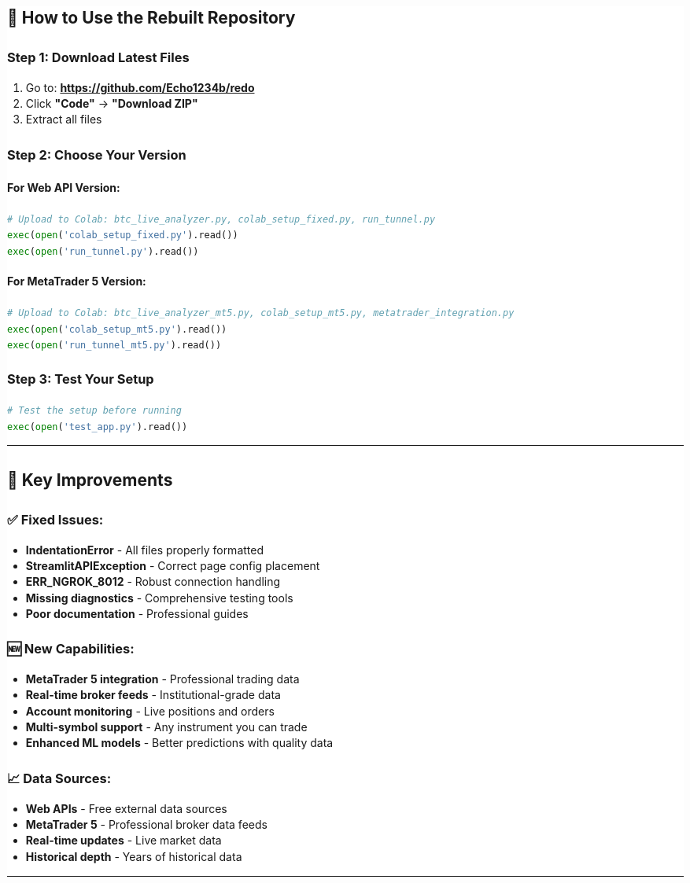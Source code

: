 
## 🚀 **How to Use the Rebuilt Repository**

### **Step 1: Download Latest Files**
1. Go to: **https://github.com/Echo1234b/redo**
2. Click **"Code"** → **"Download ZIP"**
3. Extract all files

### **Step 2: Choose Your Version**

#### **For Web API Version:**
```python
# Upload to Colab: btc_live_analyzer.py, colab_setup_fixed.py, run_tunnel.py
exec(open('colab_setup_fixed.py').read())
exec(open('run_tunnel.py').read())
```

#### **For MetaTrader 5 Version:**
```python
# Upload to Colab: btc_live_analyzer_mt5.py, colab_setup_mt5.py, metatrader_integration.py
exec(open('colab_setup_mt5.py').read())
exec(open('run_tunnel_mt5.py').read())
```

### **Step 3: Test Your Setup**
```python
# Test the setup before running
exec(open('test_app.py').read())
```

---

## 🔧 **Key Improvements**

### **✅ Fixed Issues:**
- **IndentationError** - All files properly formatted
- **StreamlitAPIException** - Correct page config placement
- **ERR_NGROK_8012** - Robust connection handling
- **Missing diagnostics** - Comprehensive testing tools
- **Poor documentation** - Professional guides

### **🆕 New Capabilities:**
- **MetaTrader 5 integration** - Professional trading data
- **Real-time broker feeds** - Institutional-grade data
- **Account monitoring** - Live positions and orders
- **Multi-symbol support** - Any instrument you can trade
- **Enhanced ML models** - Better predictions with quality data

### **📈 Data Sources:**
- **Web APIs** - Free external data sources
- **MetaTrader 5** - Professional broker data feeds
- **Real-time updates** - Live market data
- **Historical depth** - Years of historical data

---